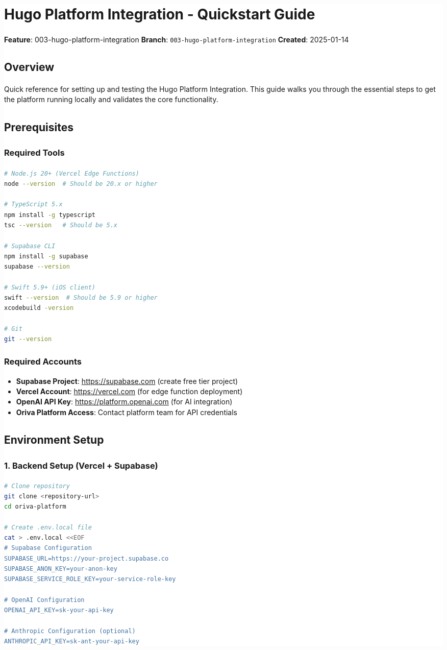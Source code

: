 # Hugo Platform Integration - Quickstart Guide

**Feature**: 003-hugo-platform-integration
**Branch**: `003-hugo-platform-integration`
**Created**: 2025-01-14

## Overview

Quick reference for setting up and testing the Hugo Platform Integration. This guide walks you through the essential steps to get the platform running locally and validates the core functionality.

## Prerequisites

### Required Tools
```bash
# Node.js 20+ (Vercel Edge Functions)
node --version  # Should be 20.x or higher

# TypeScript 5.x
npm install -g typescript
tsc --version   # Should be 5.x

# Supabase CLI
npm install -g supabase
supabase --version

# Swift 5.9+ (iOS client)
swift --version  # Should be 5.9 or higher
xcodebuild -version

# Git
git --version
```

### Required Accounts
- **Supabase Project**: https://supabase.com (create free tier project)
- **Vercel Account**: https://vercel.com (for edge function deployment)
- **OpenAI API Key**: https://platform.openai.com (for AI integration)
- **Oriva Platform Access**: Contact platform team for API credentials

## Environment Setup

### 1. Backend Setup (Vercel + Supabase)

```bash
# Clone repository
git clone <repository-url>
cd oriva-platform

# Create .env.local file
cat > .env.local <<EOF
# Supabase Configuration
SUPABASE_URL=https://your-project.supabase.co
SUPABASE_ANON_KEY=your-anon-key
SUPABASE_SERVICE_ROLE_KEY=your-service-role-key

# OpenAI Configuration
OPENAI_API_KEY=sk-your-api-key

# Anthropic Configuration (optional)
ANTHROPIC_API_KEY=sk-ant-your-api-key
```